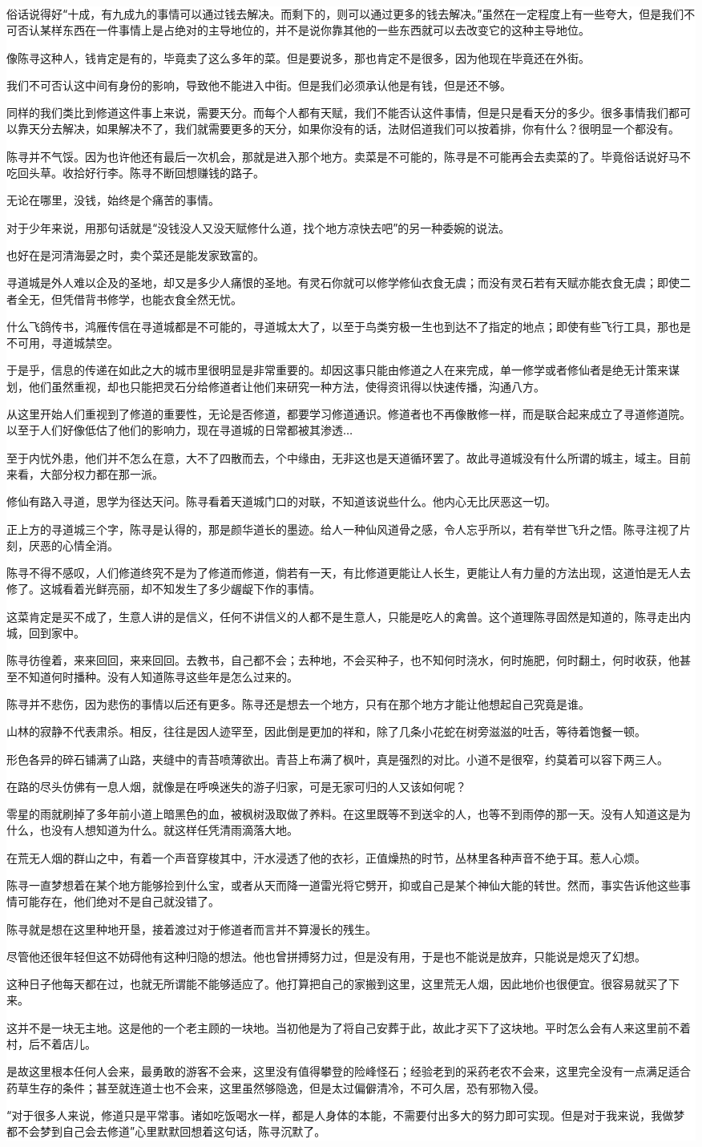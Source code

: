 俗话说得好“十成，有九成九的事情可以通过钱去解决。而剩下的，则可以通过更多的钱去解决。”虽然在一定程度上有一些夸大，但是我们不可否认某样东西在一件事情上是占绝对的主导地位的，并不是说你靠其他的一些东西就可以去改变它的这种主导地位。

像陈寻这种人，钱肯定是有的，毕竟卖了这么多年的菜。但是要说多，那也肯定不是很多，因为他现在毕竟还在外街。

我们不可否认这中间有身份的影响，导致他不能进入中街。但是我们必须承认他是有钱，但是还不够。

同样的我们类比到修道这件事上来说，需要天分。而每个人都有天赋，我们不能否认这件事情，但是只是看天分的多少。很多事情我们都可以靠天分去解决，如果解决不了，我们就需要更多的天分，如果你没有的话，法财侣道我们可以按着排，你有什么？很明显一个都没有。

陈寻并不气馁。因为也许他还有最后一次机会，那就是进入那个地方。卖菜是不可能的，陈寻是不可能再会去卖菜的了。毕竟俗话说好马不吃回头草。收拾好行李。陈寻不断回想赚钱的路子。

无论在哪里，没钱，始终是个痛苦的事情。

对于少年来说，用那句话就是“没钱没人又没天赋修什么道，找个地方凉快去吧”的另一种委婉的说法。

也好在是河清海晏之时，卖个菜还是能发家致富的。

寻道城是外人难以企及的圣地，却又是多少人痛恨的圣地。有灵石你就可以修学修仙衣食无虞；而没有灵石若有天赋亦能衣食无虞；即使二者全无，但凭借背书修学，也能衣食全然无忧。

什么飞鸽传书，鸿雁传信在寻道城都是不可能的，寻道城太大了，以至于鸟类穷极一生也到达不了指定的地点；即使有些飞行工具，那也是不可用，寻道城禁空。

于是乎，信息的传递在如此之大的城市里很明显是非常重要的。却因这事只能由修道之人在来完成，单一修学或者修仙者是绝无计策来谋划，他们虽然重视，却也只能把灵石分给修道者让他们来研究一种方法，使得资讯得以快速传播，沟通八方。

从这里开始人们重视到了修道的重要性，无论是否修道，都要学习修道通识。修道者也不再像散修一样，而是联合起来成立了寻道修道院。以至于人们好像低估了他们的影响力，现在寻道城的日常都被其渗透…

至于内忧外患，他们并不怎么在意，大不了四散而去，个中缘由，无非这也是天道循环罢了。故此寻道城没有什么所谓的城主，域主。目前来看，大部分权力都在那一派。

修仙有路入寻道，思学为径达天问。陈寻看着天道城门口的对联，不知道该说些什么。他内心无比厌恶这一切。

正上方的寻道城三个字，陈寻是认得的，那是颜华道长的墨迹。给人一种仙风道骨之感，令人忘乎所以，若有举世飞升之悟。陈寻注视了片刻，厌恶的心情全消。

陈寻不得不感叹，人们修道终究不是为了修道而修道，倘若有一天，有比修道更能让人长生，更能让人有力量的方法出现，这道怕是无人去修了。这城看着光鲜亮丽，却不知发生了多少龌龊下作的事情。

这菜肯定是买不成了，生意人讲的是信义，任何不讲信义的人都不是生意人，只能是吃人的禽兽。这个道理陈寻固然是知道的，陈寻走出内城，回到家中。

陈寻彷徨着，来来回回，来来回回。去教书，自己都不会；去种地，不会买种子，也不知何时浇水，何时施肥，何时翻土，何时收获，他甚至不知道何时播种。没有人知道陈寻这些年是怎么过来的。

陈寻并不悲伤，因为悲伤的事情以后还有更多。陈寻还是想去一个地方，只有在那个地方才能让他想起自己究竟是谁。

山林的寂静不代表肃杀。相反，往往是因人迹罕至，因此倒是更加的祥和，除了几条小花蛇在树旁滋滋的吐舌，等待着饱餐一顿。

形色各异的碎石铺满了山路，夹缝中的青苔喷薄欲出。青苔上布满了枫叶，真是强烈的对比。小道不是很窄，约莫着可以容下两三人。

在路的尽头仿佛有一息人烟，就像是在呼唤迷失的游子归家，可是无家可归的人又该如何呢？

零星的雨就刷掉了多年前小道上暗黑色的血，被枫树汲取做了养料。在这里既等不到送伞的人，也等不到雨停的那一天。没有人知道这是为什么，也没有人想知道为什么。就这样任凭清雨滴落大地。

在荒无人烟的群山之中，有着一个声音穿梭其中，汗水浸透了他的衣衫，正值燥热的时节，丛林里各种声音不绝于耳。惹人心烦。

陈寻一直梦想着在某个地方能够捡到什么宝，或者从天而降一道雷光将它劈开，抑或自己是某个神仙大能的转世。然而，事实告诉他这些事情可能存在，他们绝对不是自己就没错了。

陈寻就是想在这里种地开垦，接着渡过对于修道者而言并不算漫长的残生。

尽管他还很年轻但这不妨碍他有这种归隐的想法。他也曾拼搏努力过，但是没有用，于是也不能说是放弃，只能说是熄灭了幻想。

这种日子他每天都在过，也就无所谓能不能够适应了。他打算把自己的家搬到这里，这里荒无人烟，因此地价也很便宜。很容易就买了下来。

这并不是一块无主地。这是他的一个老主顾的一块地。当初他是为了将自己安葬于此，故此才买下了这块地。平时怎么会有人来这里前不着村，后不着店儿。

是故这里根本任何人会来，最勇敢的游客不会来，这里没有值得攀登的险峰怪石；经验老到的采药老农不会来，这里完全没有一点满足适合药草生存的条件；甚至就连道士也不会来，这里虽然够隐逸，但是太过偏僻清冷，不可久居，恐有邪物入侵。

“对于很多人来说，修道只是平常事。诸如吃饭喝水一样，都是人身体的本能，不需要付出多大的努力即可实现。但是对于我来说，我做梦都不会梦到自己会去修道”心里默默回想着这句话，陈寻沉默了。
